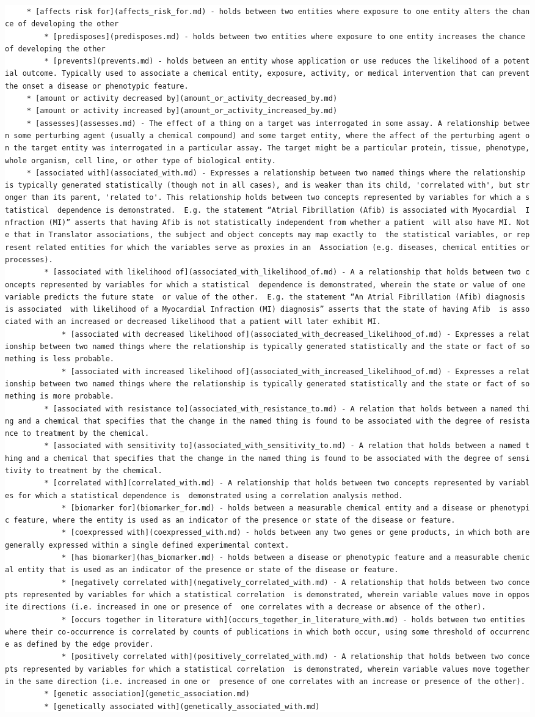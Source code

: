          * [affects risk for](affects_risk_for.md) - holds between two entities where exposure to one entity alters the chance of developing the other
             * [predisposes](predisposes.md) - holds between two entities where exposure to one entity increases the chance of developing the other
             * [prevents](prevents.md) - holds between an entity whose application or use reduces the likelihood of a potential outcome. Typically used to associate a chemical entity, exposure, activity, or medical intervention that can prevent the onset a disease or phenotypic feature.
         * [amount or activity decreased by](amount_or_activity_decreased_by.md)
         * [amount or activity increased by](amount_or_activity_increased_by.md)
         * [assesses](assesses.md) - The effect of a thing on a target was interrogated in some assay. A relationship between some perturbing agent (usually a chemical compound) and some target entity, where the affect of the perturbing agent on the target entity was interrogated in a particular assay. The target might be a particular protein, tissue, phenotype, whole organism, cell line, or other type of biological entity.
         * [associated with](associated_with.md) - Expresses a relationship between two named things where the relationship is typically generated statistically (though not in all cases), and is weaker than its child, 'correlated with', but stronger than its parent, 'related to'. This relationship holds between two concepts represented by variables for which a statistical  dependence is demonstrated.  E.g. the statement “Atrial Fibrillation (Afib) is associated with Myocardial  Infraction (MI)” asserts that having Afib is not statistically independent from whether a patient  will also have MI. Note that in Translator associations, the subject and object concepts may map exactly to  the statistical variables, or represent related entities for which the variables serve as proxies in an  Association (e.g. diseases, chemical entities or processes).
             * [associated with likelihood of](associated_with_likelihood_of.md) - A a relationship that holds between two concepts represented by variables for which a statistical  dependence is demonstrated, wherein the state or value of one variable predicts the future state  or value of the other.  E.g. the statement “An Atrial Fibrillation (Afib) diagnosis is associated  with likelihood of a Myocardial Infraction (MI) diagnosis” asserts that the state of having Afib  is associated with an increased or decreased likelihood that a patient will later exhibit MI.
                 * [associated with decreased likelihood of](associated_with_decreased_likelihood_of.md) - Expresses a relationship between two named things where the relationship is typically generated statistically and the state or fact of something is less probable.
                 * [associated with increased likelihood of](associated_with_increased_likelihood_of.md) - Expresses a relationship between two named things where the relationship is typically generated statistically and the state or fact of something is more probable.
             * [associated with resistance to](associated_with_resistance_to.md) - A relation that holds between a named thing and a chemical that specifies that the change in the named thing is found to be associated with the degree of resistance to treatment by the chemical.
             * [associated with sensitivity to](associated_with_sensitivity_to.md) - A relation that holds between a named thing and a chemical that specifies that the change in the named thing is found to be associated with the degree of sensitivity to treatment by the chemical.
             * [correlated with](correlated_with.md) - A relationship that holds between two concepts represented by variables for which a statistical dependence is  demonstrated using a correlation analysis method.
                 * [biomarker for](biomarker_for.md) - holds between a measurable chemical entity and a disease or phenotypic feature, where the entity is used as an indicator of the presence or state of the disease or feature.
                 * [coexpressed with](coexpressed_with.md) - holds between any two genes or gene products, in which both are generally expressed within a single defined experimental context.
                 * [has biomarker](has_biomarker.md) - holds between a disease or phenotypic feature and a measurable chemical entity that is used as an indicator of the presence or state of the disease or feature.
                 * [negatively correlated with](negatively_correlated_with.md) - A relationship that holds between two concepts represented by variables for which a statistical correlation  is demonstrated, wherein variable values move in opposite directions (i.e. increased in one or presence of  one correlates with a decrease or absence of the other).
                 * [occurs together in literature with](occurs_together_in_literature_with.md) - holds between two entities where their co-occurrence is correlated by counts of publications in which both occur, using some threshold of occurrence as defined by the edge provider.
                 * [positively correlated with](positively_correlated_with.md) - A relationship that holds between two concepts represented by variables for which a statistical correlation  is demonstrated, wherein variable values move together in the same direction (i.e. increased in one or  presence of one correlates with an increase or presence of the other).
             * [genetic association](genetic_association.md)
             * [genetically associated with](genetically_associated_with.md)